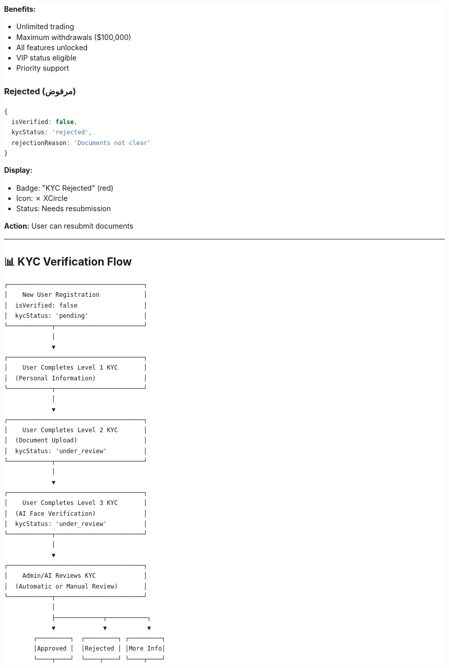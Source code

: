 **Benefits:**
- Unlimited trading
- Maximum withdrawals ($100,000)
- All features unlocked
- VIP status eligible
- Priority support

### Rejected (مرفوض)
```typescript
{
  isVerified: false,
  kycStatus: 'rejected',
  rejectionReason: 'Documents not clear'
}
```
**Display:**
- Badge: "KYC Rejected" (red)
- Icon: ✗ XCircle
- Status: Needs resubmission

**Action:** User can resubmit documents

---

## 📊 KYC Verification Flow

```
┌─────────────────────────────────────┐
│    New User Registration            │
│  isVerified: false                  │
│  kycStatus: 'pending'               │
└────────────┬────────────────────────┘
             │
             ▼
┌─────────────────────────────────────┐
│    User Completes Level 1 KYC       │
│  (Personal Information)             │
└────────────┬────────────────────────┘
             │
             ▼
┌─────────────────────────────────────┐
│    User Completes Level 2 KYC       │
│  (Document Upload)                  │
│  kycStatus: 'under_review'          │
└────────────┬────────────────────────┘
             │
             ▼
┌─────────────────────────────────────┐
│    User Completes Level 3 KYC       │
│  (AI Face Verification)             │
│  kycStatus: 'under_review'          │
└────────────┬────────────────────────┘
             │
             ▼
┌─────────────────────────────────────┐
│    Admin/AI Reviews KYC             │
│  (Automatic or Manual Review)       │
└────────────┬────────────────────────┘
             │
             ├─────────────┬───────────┐
             ▼             ▼           ▼
        ┌─────────┐  ┌─────────┐ ┌─────────┐
        │Approved │  │Rejected │ │More Info│
        └────┬────┘  └────┬────┘ └────┬────┘
```